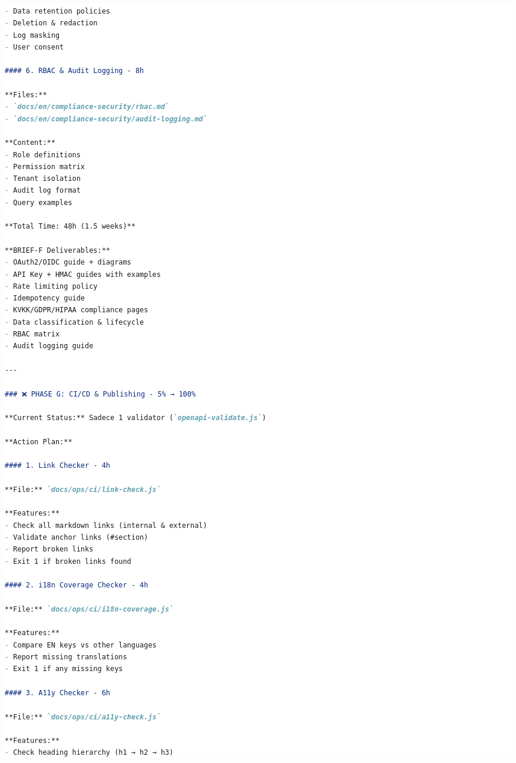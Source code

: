 ```markdown
- Data retention policies
- Deletion & redaction
- Log masking
- User consent

#### 6. RBAC & Audit Logging - 8h

**Files:**
- `docs/en/compliance-security/rbac.md`
- `docs/en/compliance-security/audit-logging.md`

**Content:**
- Role definitions
- Permission matrix
- Tenant isolation
- Audit log format
- Query examples

**Total Time: 48h (1.5 weeks)**

**BRIEF-F Deliverables:**
- OAuth2/OIDC guide + diagrams
- API Key + HMAC guides with examples
- Rate limiting policy
- Idempotency guide
- KVKK/GDPR/HIPAA compliance pages
- Data classification & lifecycle
- RBAC matrix
- Audit logging guide

---

### ❌ PHASE G: CI/CD & Publishing - 5% → 100%

**Current Status:** Sadece 1 validator (`openapi-validate.js`)

**Action Plan:**

#### 1. Link Checker - 4h

**File:** `docs/ops/ci/link-check.js`

**Features:**
- Check all markdown links (internal & external)
- Validate anchor links (#section)
- Report broken links
- Exit 1 if broken links found

#### 2. i18n Coverage Checker - 4h

**File:** `docs/ops/ci/i18n-coverage.js`

**Features:**
- Compare EN keys vs other languages
- Report missing translations
- Exit 1 if any missing keys

#### 3. A11y Checker - 6h

**File:** `docs/ops/ci/a11y-check.js`

**Features:**
- Check heading hierarchy (h1 → h2 → h3)
```